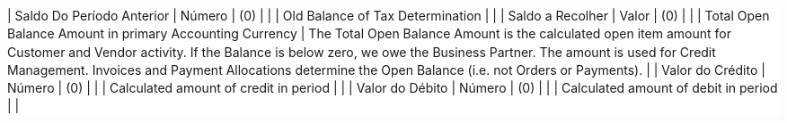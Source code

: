 |   Saldo Do Período Anterior   |        Número        |                         (0)                          |                                 |                                                                                                                                                                                                                                                                                                                                               |                         Old Balance of Tax Determination                         |                                                                                                                                                                                                                                                                                                                                                                                                                                                                                                                                                                                                                                                                          |
|       Saldo a Recolher        |        Valor         |                         (0)                          |                                 |                                                                                                                                                                                                                                                                                                                                               |             Total Open Balance Amount in primary Accounting Currency             |                                                                                                                                                                                    The Total Open Balance Amount is the calculated open item amount for Customer and Vendor activity. If the Balance is below zero, we owe the Business Partner. The amount is used for Credit Management. Invoices and Payment Allocations determine the Open Balance (i.e. not Orders or Payments).                                                                                                                                                                                    |
|       Valor do Crédito        |        Número        |                         (0)                          |                                 |                                                                                                                                                                                                                                                                                                                                               |                      Calculated amount of credit in period                       |                                                                                                                                                                                                                                                                                                                                                                                                                                                                                                                                                                                                                                                                          |
|        Valor do Débito        |        Número        |                         (0)                          |                                 |                                                                                                                                                                                                                                                                                                                                               |                       Calculated amount of debit in period                       |                                                                                                                                                                                                                                                                                                                                                                                                                                                                                                                                                                                                                                                                          |